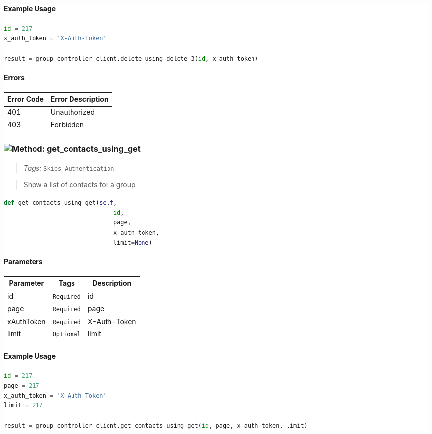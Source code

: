 

#### Example Usage

```python
id = 217
x_auth_token = 'X-Auth-Token'

result = group_controller_client.delete_using_delete_3(id, x_auth_token)

```

#### Errors

| Error Code | Error Description |
|------------|-------------------|
| 401 | Unauthorized |
| 403 | Forbidden |




### <a name="get_contacts_using_get"></a>![Method: ](https://apidocs.io/img/method.png ".GroupController.get_contacts_using_get") get_contacts_using_get

> *Tags:*  ``` Skips Authentication ``` 

> Show a list of contacts for a group

```python
def get_contacts_using_get(self,
                               id,
                               page,
                               x_auth_token,
                               limit=None)
```

#### Parameters

| Parameter | Tags | Description |
|-----------|------|-------------|
| id |  ``` Required ```  | id |
| page |  ``` Required ```  | page |
| xAuthToken |  ``` Required ```  | X-Auth-Token |
| limit |  ``` Optional ```  | limit |



#### Example Usage

```python
id = 217
page = 217
x_auth_token = 'X-Auth-Token'
limit = 217

result = group_controller_client.get_contacts_using_get(id, page, x_auth_token, limit)

```
